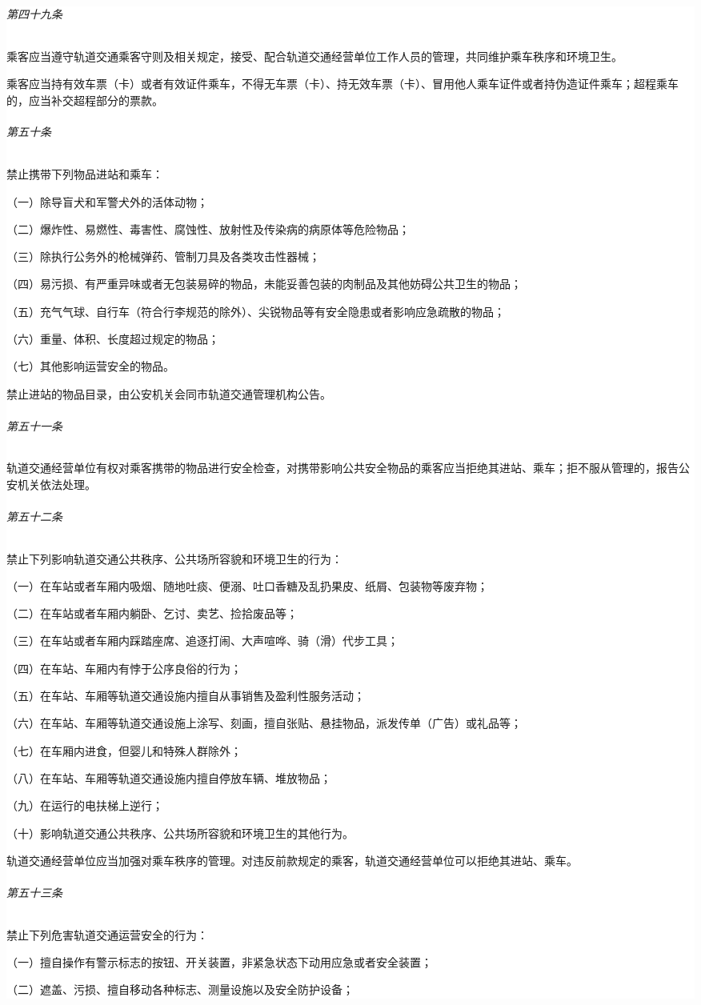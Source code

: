 ###### 第四十九条

乘客应当遵守轨道交通乘客守则及相关规定，接受、配合轨道交通经营单位工作人员的管理，共同维护乘车秩序和环境卫生。

乘客应当持有效车票（卡）或者有效证件乘车，不得无车票（卡）、持无效车票（卡）、冒用他人乘车证件或者持伪造证件乘车；超程乘车的，应当补交超程部分的票款。

###### 第五十条

禁止携带下列物品进站和乘车：

（一）除导盲犬和军警犬外的活体动物；

（二）爆炸性、易燃性、毒害性、腐蚀性、放射性及传染病的病原体等危险物品；

（三）除执行公务外的枪械弹药、管制刀具及各类攻击性器械；

（四）易污损、有严重异味或者无包装易碎的物品，未能妥善包装的肉制品及其他妨碍公共卫生的物品；

（五）充气气球、自行车（符合行李规范的除外）、尖锐物品等有安全隐患或者影响应急疏散的物品；

（六）重量、体积、长度超过规定的物品；

（七）其他影响运营安全的物品。

禁止进站的物品目录，由公安机关会同市轨道交通管理机构公告。

###### 第五十一条

轨道交通经营单位有权对乘客携带的物品进行安全检查，对携带影响公共安全物品的乘客应当拒绝其进站、乘车；拒不服从管理的，报告公安机关依法处理。

###### 第五十二条

禁止下列影响轨道交通公共秩序、公共场所容貌和环境卫生的行为：

（一）在车站或者车厢内吸烟、随地吐痰、便溺、吐口香糖及乱扔果皮、纸屑、包装物等废弃物；

（二）在车站或者车厢内躺卧、乞讨、卖艺、捡拾废品等；

（三）在车站或者车厢内踩踏座席、追逐打闹、大声喧哗、骑（滑）代步工具；

（四）在车站、车厢内有悖于公序良俗的行为；

（五）在车站、车厢等轨道交通设施内擅自从事销售及盈利性服务活动；

（六）在车站、车厢等轨道交通设施上涂写、刻画，擅自张贴、悬挂物品，派发传单（广告）或礼品等；

（七）在车厢内进食，但婴儿和特殊人群除外；

（八）在车站、车厢等轨道交通设施内擅自停放车辆、堆放物品；

（九）在运行的电扶梯上逆行；

（十）影响轨道交通公共秩序、公共场所容貌和环境卫生的其他行为。

轨道交通经营单位应当加强对乘车秩序的管理。对违反前款规定的乘客，轨道交通经营单位可以拒绝其进站、乘车。

###### 第五十三条

禁止下列危害轨道交通运营安全的行为：

（一）擅自操作有警示标志的按钮、开关装置，非紧急状态下动用应急或者安全装置；

（二）遮盖、污损、擅自移动各种标志、测量设施以及安全防护设备；
